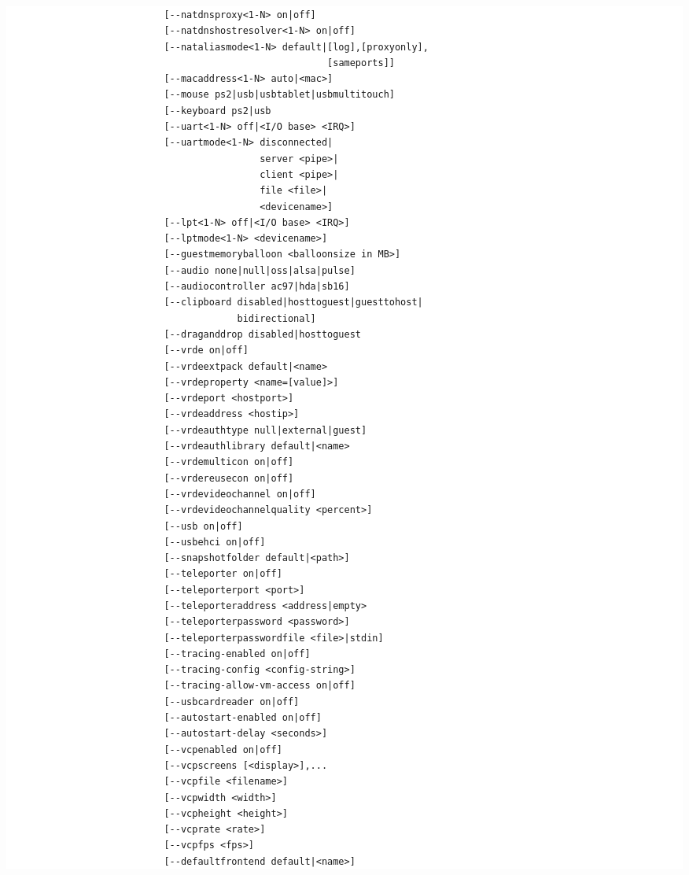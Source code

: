 	                            [--natdnsproxy<1-N> on|off]
	                            [--natdnshostresolver<1-N> on|off]
	                            [--nataliasmode<1-N> default|[log],[proxyonly],
	                                                         [sameports]]
	                            [--macaddress<1-N> auto|<mac>]
	                            [--mouse ps2|usb|usbtablet|usbmultitouch]
	                            [--keyboard ps2|usb
	                            [--uart<1-N> off|<I/O base> <IRQ>]
	                            [--uartmode<1-N> disconnected|
	                                             server <pipe>|
	                                             client <pipe>|
	                                             file <file>|
	                                             <devicename>]
	                            [--lpt<1-N> off|<I/O base> <IRQ>]
	                            [--lptmode<1-N> <devicename>]
	                            [--guestmemoryballoon <balloonsize in MB>]
	                            [--audio none|null|oss|alsa|pulse]
	                            [--audiocontroller ac97|hda|sb16]
	                            [--clipboard disabled|hosttoguest|guesttohost|
	                                         bidirectional]
	                            [--draganddrop disabled|hosttoguest
	                            [--vrde on|off]
	                            [--vrdeextpack default|<name>
	                            [--vrdeproperty <name=[value]>]
	                            [--vrdeport <hostport>]
	                            [--vrdeaddress <hostip>]
	                            [--vrdeauthtype null|external|guest]
	                            [--vrdeauthlibrary default|<name>
	                            [--vrdemulticon on|off]
	                            [--vrdereusecon on|off]
	                            [--vrdevideochannel on|off]
	                            [--vrdevideochannelquality <percent>]
	                            [--usb on|off]
	                            [--usbehci on|off]
	                            [--snapshotfolder default|<path>]
	                            [--teleporter on|off]
	                            [--teleporterport <port>]
	                            [--teleporteraddress <address|empty>
	                            [--teleporterpassword <password>]
	                            [--teleporterpasswordfile <file>|stdin]
	                            [--tracing-enabled on|off]
	                            [--tracing-config <config-string>]
	                            [--tracing-allow-vm-access on|off]
	                            [--usbcardreader on|off]
	                            [--autostart-enabled on|off]
	                            [--autostart-delay <seconds>]
	                            [--vcpenabled on|off]
	                            [--vcpscreens [<display>],...
	                            [--vcpfile <filename>]
	                            [--vcpwidth <width>]
	                            [--vcpheight <height>]
	                            [--vcprate <rate>]
	                            [--vcpfps <fps>]
	                            [--defaultfrontend default|<name>]
	